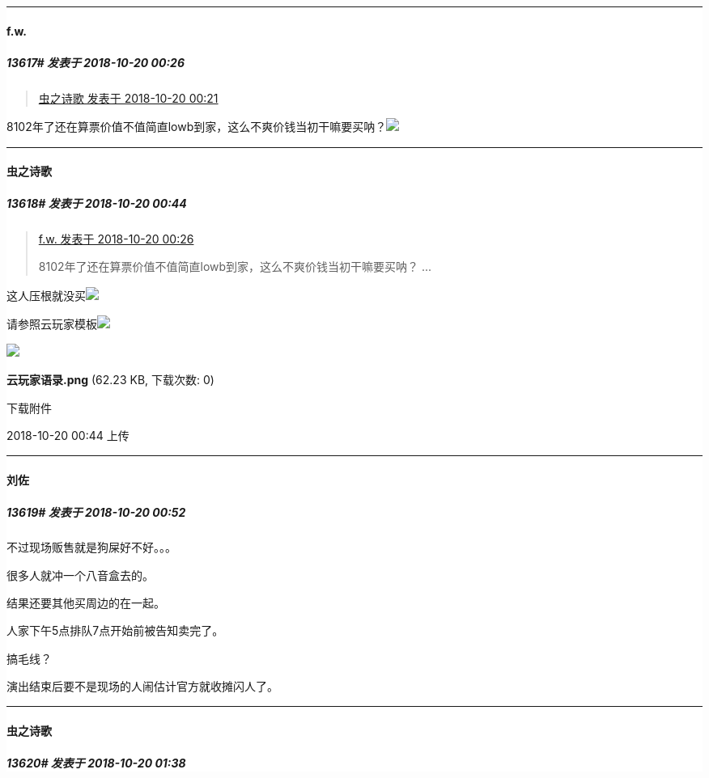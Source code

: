 
*****

####  f.w.  
##### 13617#       发表于 2018-10-20 00:26


<blockquote><a href="httphttps://bbs.saraba1st.com/2b/forum.php?mod=redirect&amp;goto=findpost&amp;pid=41318907&amp;ptid=1471785" target="_blank">虫之诗歌 发表于 2018-10-20 00:21</a></blockquote>
8102年了还在算票价值不值简直lowb到家，这么不爽价钱当初干嘛要买呐？<img src="https://static.saraba1st.com/image/smiley/face2017/049.png" referrerpolicy="no-referrer">


*****

####  虫之诗歌  
##### 13618#       发表于 2018-10-20 00:44


<blockquote><a href="httphttps://bbs.saraba1st.com/2b/forum.php?mod=redirect&amp;goto=findpost&amp;pid=41318953&amp;ptid=1471785" target="_blank">f.w. 发表于 2018-10-20 00:26</a>

8102年了还在算票价值不值简直lowb到家，这么不爽价钱当初干嘛要买呐？ ...</blockquote>
这人压根就没买<img src="https://static.saraba1st.com/image/smiley/face2017/065.png" referrerpolicy="no-referrer">


请参照云玩家模板<img src="https://static.saraba1st.com/image/smiley/face2017/067.png" referrerpolicy="no-referrer">

<img src="https://img.saraba1st.com/forum/201810/20/004431vq46ufuns64novwh.png" referrerpolicy="no-referrer">


<strong>云玩家语录.png</strong> (62.23 KB, 下载次数: 0)

下载附件

2018-10-20 00:44 上传


*****

####  刘佐  
##### 13619#       发表于 2018-10-20 00:52


不过现场贩售就是狗屎好不好。。。

很多人就冲一个八音盒去的。

结果还要其他买周边的在一起。

人家下午5点排队7点开始前被告知卖完了。

搞毛线？

演出结束后要不是现场的人闹估计官方就收摊闪人了。


*****

####  虫之诗歌  
##### 13620#       发表于 2018-10-20 01:38

